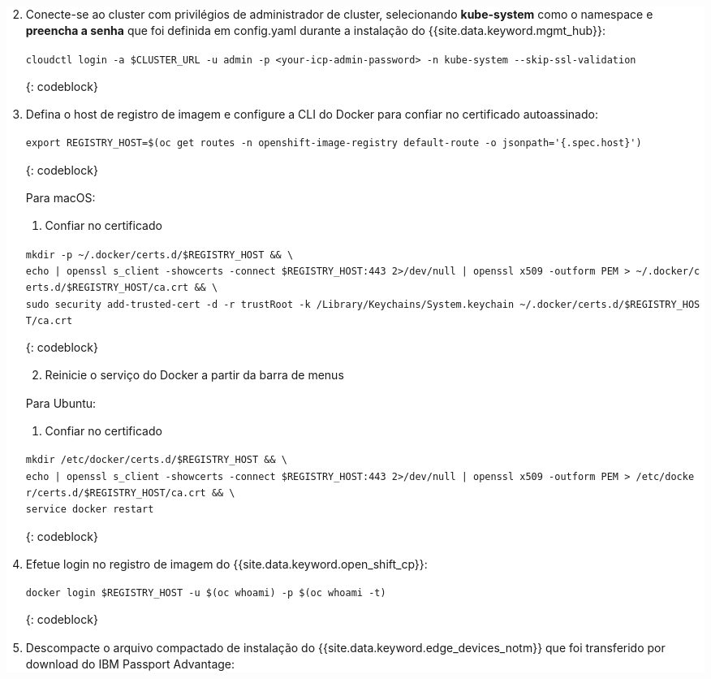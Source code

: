 2. Conecte-se ao cluster com privilégios de administrador de cluster, selecionando **kube-system** como o namespace e **preencha a senha** que foi definida em config.yaml durante a instalação do {{site.data.keyword.mgmt_hub}}:

    ```
    cloudctl login -a $CLUSTER_URL -u admin -p <your-icp-admin-password> -n kube-system --skip-ssl-validation
    ```
    {: codeblock}

3. Defina o host de registro de imagem e configure a CLI do Docker para confiar no certificado autoassinado:

    ```
    export REGISTRY_HOST=$(oc get routes -n openshift-image-registry default-route -o jsonpath='{.spec.host}')

    ```
    {: codeblock}

   Para macOS:

      1. Confiar no certificado

      ```
      mkdir -p ~/.docker/certs.d/$REGISTRY_HOST && \
      echo | openssl s_client -showcerts -connect $REGISTRY_HOST:443 2>/dev/null | openssl x509 -outform PEM > ~/.docker/certs.d/$REGISTRY_HOST/ca.crt && \
      sudo security add-trusted-cert -d -r trustRoot -k /Library/Keychains/System.keychain ~/.docker/certs.d/$REGISTRY_HOST/ca.crt

      ```
      {: codeblock}
      
      2. Reinicie o serviço do Docker a partir da barra de menus

   Para Ubuntu:

      1. Confiar no certificado

      ```
      mkdir /etc/docker/certs.d/$REGISTRY_HOST && \
      echo | openssl s_client -showcerts -connect $REGISTRY_HOST:443 2>/dev/null | openssl x509 -outform PEM > /etc/docker/certs.d/$REGISTRY_HOST/ca.crt && \
      service docker restart

      ```
      {: codeblock}

4. Efetue login no registro de imagem do {{site.data.keyword.open_shift_cp}}:

      ```
      docker login $REGISTRY_HOST -u $(oc whoami) -p $(oc whoami -t)
      ```
      {: codeblock}

5. Descompacte o arquivo compactado de instalação do {{site.data.keyword.edge_devices_notm}} que foi transferido por download do IBM Passport Advantage:
